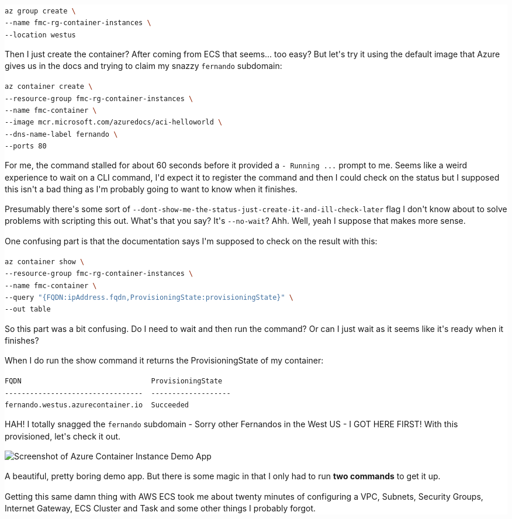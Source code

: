 ```bash
az group create \
--name fmc-rg-container-instances \
--location westus
```

Then I just create the container? After coming from ECS that seems... too easy? But let's try it using the default image that Azure gives us in the docs and trying to claim my snazzy `fernando` subdomain:

```bash
az container create \
--resource-group fmc-rg-container-instances \
--name fmc-container \
--image mcr.microsoft.com/azuredocs/aci-helloworld \
--dns-name-label fernando \
--ports 80
```

For me, the command stalled for about 60 seconds before it provided a `- Running ...` prompt to me. Seems like a weird experience to wait on a CLI command, I'd expect it to register the command and then I could check on the status but I supposed this isn't a bad thing as I'm probably going to want to know when it finishes. 

Presumably there's some sort of `--dont-show-me-the-status-just-create-it-and-ill-check-later` flag I don't know about to solve problems with scripting this out. What's that you say? It's `--no-wait`? Ahh. Well, yeah I suppose that makes more sense.

One confusing part is that the documentation says I'm supposed to check on the result with this:

```bash
az container show \
--resource-group fmc-rg-container-instances \
--name fmc-container \
--query "{FQDN:ipAddress.fqdn,ProvisioningState:provisioningState}" \
--out table
```

So this part was a bit confusing. Do I need to wait and then run the command? Or can I just wait as it seems like it's ready when it finishes?

When I do run the show command it returns the ProvisioningState of my container:

```
FQDN                               ProvisioningState
---------------------------------  -------------------
fernando.westus.azurecontainer.io  Succeeded
```

HAH! I totally snagged the `fernando` subdomain - Sorry other Fernandos in the West US - I GOT HERE FIRST! With this provisioned, let's check it out.

![Screenshot of Azure Container Instance Demo App](/images/azure-container-instances/azure-container-instance-demo-app.png)

A beautiful, pretty boring demo app. But there is some magic in that I only had to run **two commands** to get it up. 

Getting this same damn thing with AWS ECS took me about twenty minutes of configuring a VPC, Subnets, Security Groups, Internet Gateway, ECS Cluster and Task and some other things I probably forgot.
